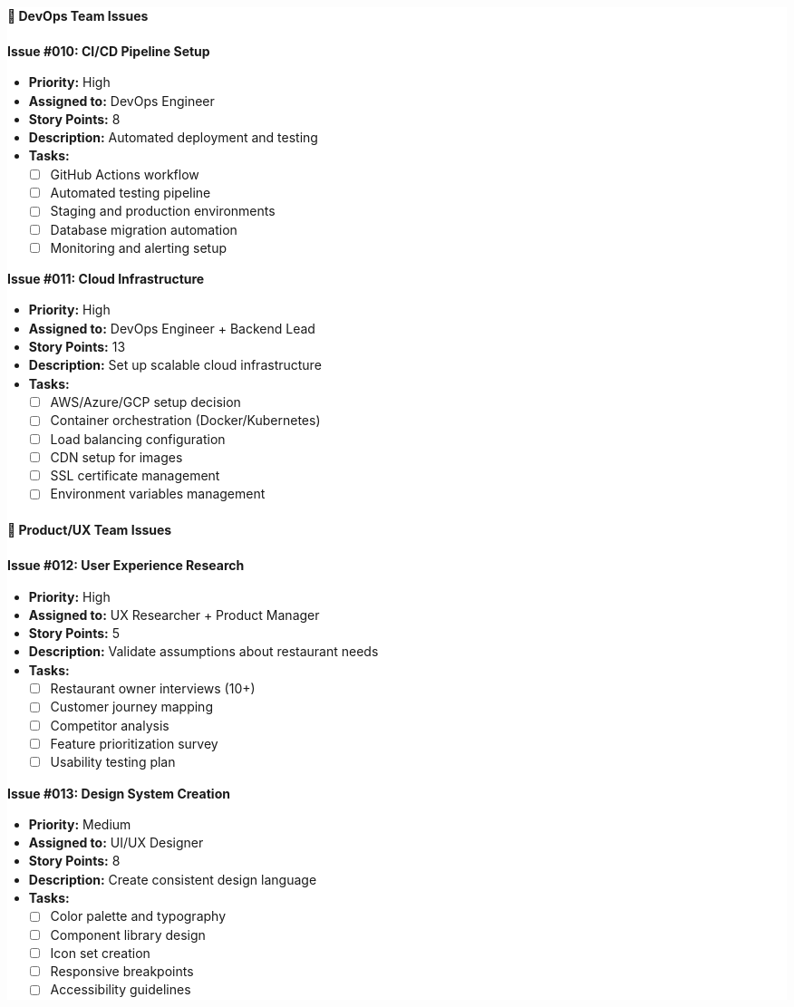 #### 🔧 DevOps Team Issues

**Issue #010: CI/CD Pipeline Setup**
- **Priority:** High
- **Assigned to:** DevOps Engineer
- **Story Points:** 8
- **Description:** Automated deployment and testing
- **Tasks:**
  - [ ] GitHub Actions workflow
  - [ ] Automated testing pipeline
  - [ ] Staging and production environments
  - [ ] Database migration automation
  - [ ] Monitoring and alerting setup

**Issue #011: Cloud Infrastructure**
- **Priority:** High
- **Assigned to:** DevOps Engineer + Backend Lead
- **Story Points:** 13
- **Description:** Set up scalable cloud infrastructure
- **Tasks:**
  - [ ] AWS/Azure/GCP setup decision
  - [ ] Container orchestration (Docker/Kubernetes)
  - [ ] Load balancing configuration
  - [ ] CDN setup for images
  - [ ] SSL certificate management
  - [ ] Environment variables management

#### 🎯 Product/UX Team Issues

**Issue #012: User Experience Research**
- **Priority:** High
- **Assigned to:** UX Researcher + Product Manager
- **Story Points:** 5
- **Description:** Validate assumptions about restaurant needs
- **Tasks:**
  - [ ] Restaurant owner interviews (10+)
  - [ ] Customer journey mapping
  - [ ] Competitor analysis
  - [ ] Feature prioritization survey
  - [ ] Usability testing plan

**Issue #013: Design System Creation**
- **Priority:** Medium
- **Assigned to:** UI/UX Designer
- **Story Points:** 8
- **Description:** Create consistent design language
- **Tasks:**
  - [ ] Color palette and typography
  - [ ] Component library design
  - [ ] Icon set creation
  - [ ] Responsive breakpoints
  - [ ] Accessibility guidelines
